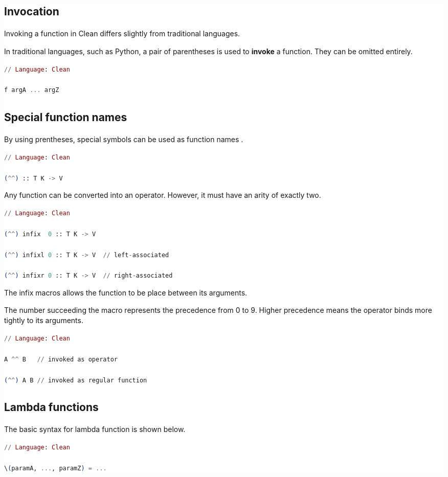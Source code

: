 ## Invocation

Invoking a function in Clean differs slightly from traditional languages.

In traditional languages, such as Python, a pair of parentheses is used to **invoke** a function.
They can be omitted entirely.

```elixir
// Language: Clean

f argA ... argZ
```

## Special function names

By using prentheses, special symbols can be used as function names . 

```elixir
// Language: Clean

(^^) :: T K -> V
```

Any function can be converted into an operator.
However, it must have an arity of exactly two.

```Elixir
// Language: Clean

(^^) infix  0 :: T K -> V

(^^) infixl 0 :: T K -> V  // left-associated

(^^) infixr 0 :: T K -> V  // right-associated
```

The $\text {infix}$ macros allows the function to be place between its arguments.

The number succeeding the macro represents the precedence from $0$ to $9$.
Higher precedence means the operator binds more tightly to its arguments.

```Elixir 
// Language: Clean

A ^^ B   // invoked as operator

(^^) A B // invoked as regular function
```

## Lambda functions

The basic syntax for lambda function is shown below.

```elixir
// Language: Clean

\(paramA, ..., paramZ) = ...
```
